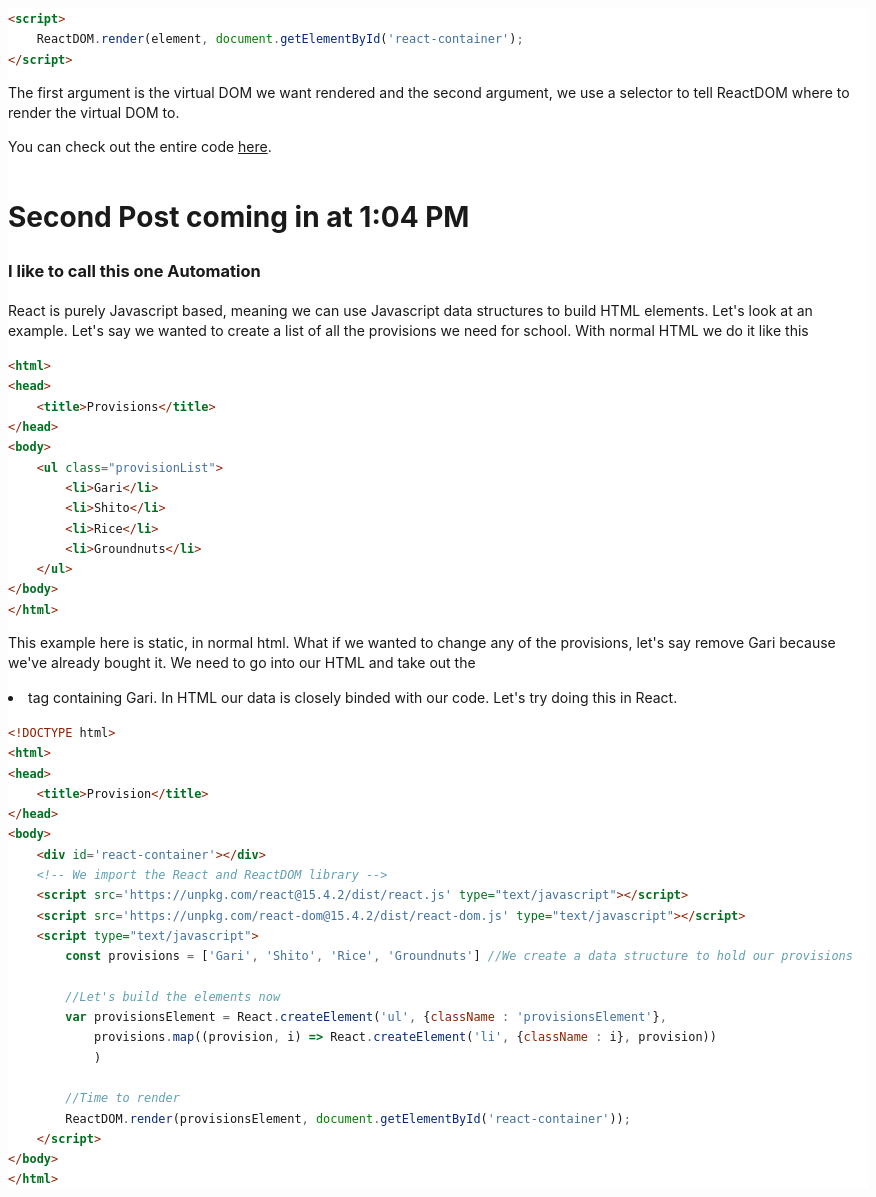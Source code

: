 ```html
<script>
	ReactDOM.render(element, document.getElementById('react-container');
</script>
```

The first argument is the virtual DOM we want rendered and the second argument, we use a selector to tell ReactDOM where to render the virtual DOM to.

You can check out the entire code [here](https://gist.github.com/raajable/c29750b60ce39641e71e77c28cb942ec).

# Second Post coming in at 1:04 PM
### I like to call this one Automation
React is purely Javascript based, meaning we can use Javascript data structures to build HTML elements. Let's look at an example. Let's say we wanted to create a list of all the provisions we need for school. With normal HTML we do it like this
```html
<html>
<head>
	<title>Provisions</title>
</head>
<body>
	<ul class="provisionList">
		<li>Gari</li>
		<li>Shito</li>
		<li>Rice</li>
		<li>Groundnuts</li>
	</ul>
</body>
</html>
```

This example here is static, in normal html. What if we wanted to change any of the provisions, let's say remove Gari because we've already bought it. We need to go into our HTML and take out the *<li>* tag containing Gari. In HTML our data is closely binded with our code. Let's try doing this in React.

```html
<!DOCTYPE html>
<html>
<head>
	<title>Provision</title>
</head>
<body>
	<div id='react-container'></div>
	<!-- We import the React and ReactDOM library -->
	<script src='https://unpkg.com/react@15.4.2/dist/react.js' type="text/javascript"></script>
	<script src='https://unpkg.com/react-dom@15.4.2/dist/react-dom.js' type="text/javascript"></script>
	<script type="text/javascript">
		const provisions = ['Gari', 'Shito', 'Rice', 'Groundnuts'] //We create a data structure to hold our provisions

		//Let's build the elements now
		var provisionsElement = React.createElement('ul', {className : 'provisionsElement'}, 
            provisions.map((provision, i) => React.createElement('li', {className : i}, provision))
			)

		//Time to render
		ReactDOM.render(provisionsElement, document.getElementById('react-container'));
	</script>
</body>
</html>
```